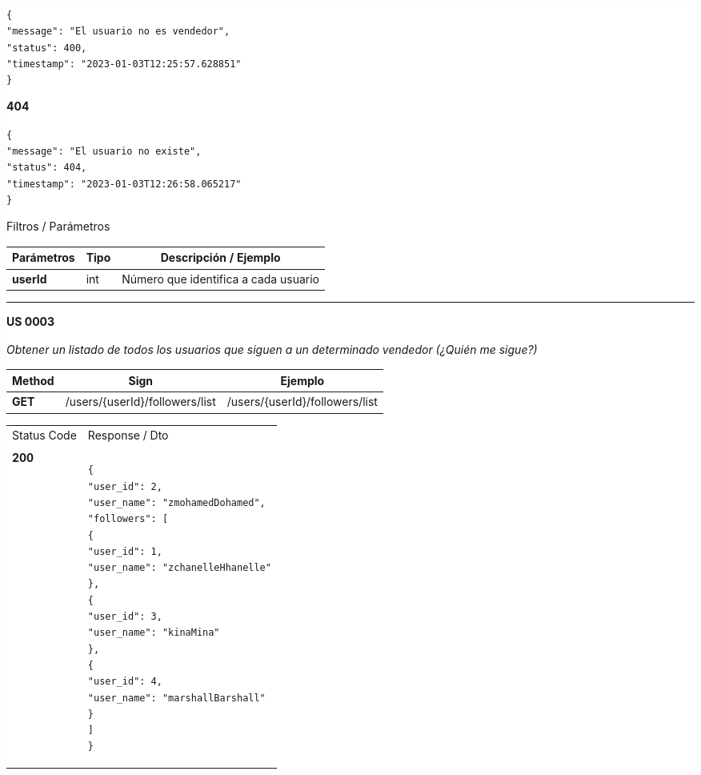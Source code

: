 <td style="height: 23px;">
<pre><code class="language-plaintext">{
"message": "El usuario no es vendedor",
"status": 400,
"timestamp": "2023-01-03T12:25:57.628851"
}</code></pre>
</td>
</tr>
<tr style="height: 23px;">
<td style="height: 23px;"><strong>404</strong></td>
<td style="height: 23px;">
<pre><code class="language-plaintext">{
"message": "El usuario no existe",
"status": 404,
"timestamp": "2023-01-03T12:26:58.065217"
}</code></pre>
</td>
</tr>
</tbody>
</table>


Filtros / Parámetros

| Parámetros | Tipo | Descripción / Ejemplo |
| --- | --- | --- |
| **userId** | int | Número que identifica a cada usuario |

----
**US 0003**

_Obtener un listado de todos los usuarios que siguen a un determinado vendedor (¿Quién me sigue?)_

| Method | Sign | Ejemplo |
| --- | --- | --- |
| **GET** | /users/{userId}/followers/list | /users/{userId}/followers/list |

<table>
<tbody>
<tr style="height: 23.5px;">
<td style="height: 23.5px;">Status Code</td>
<td style="height: 23.5px;">Response / Dto</td>
</tr>
<tr style="height: 23px;">
<td style="height: 23px;"><strong>200</strong></td>
<td style="height: 23px;">
<pre><code class="language-plaintext">{
"user_id": 2,
"user_name": "zmohamedDohamed",
"followers": [
{
"user_id": 1,
"user_name": "zchanelleHhanelle"
},
{
"user_id": 3,
"user_name": "kinaMina"
},
{
"user_id": 4,
"user_name": "marshallBarshall"
}
]
}</code></pre>
</td>